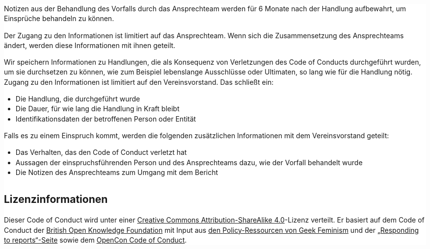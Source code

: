 Notizen aus der Behandlung des Vorfalls durch das Ansprechteam werden für 6 Monate nach der Handlung aufbewahrt, um Einsprüche behandeln zu können.

Der Zugang zu den Informationen ist limitiert auf das Ansprechteam. Wenn sich die Zusammensetzung des Ansprechteams ändert, werden diese Informationen mit ihnen geteilt.

Wir speichern Informationen zu Handlungen, die als Konsequenz von Verletzungen des Code of Conducts durchgeführt wurden, um sie durchsetzen zu können, wie zum Beispiel lebenslange Ausschlüsse oder Ultimaten, so lang wie für die Handlung nötig. Zugang zu den Informationen ist limitiert auf den Vereinsvorstand. Das schließt ein:

- Die Handlung, die durchgeführt wurde
- Die Dauer, für wie lang die Handlung in Kraft bleibt
- Identifikationsdaten der betroffenen Person oder Entität

Falls es zu einem Einspruch kommt, werden die folgenden zusätzlichen Informationen mit dem Vereinsvorstand geteilt:

- Das Verhalten, das den Code of Conduct verletzt hat
- Aussagen der einspruchsführenden Person und des Ansprechteams dazu, wie der Vorfall behandelt wurde
- Die Notizen des Ansprechteams zum Umgang mit dem Bericht

## Lizenzinformationen

Dieser Code of Conduct wird unter einer [Creative Commons Attribution-ShareAlike 4.0](https://creativecommons.org/licenses/by-sa/4.0/)-Lizenz verteilt. Er basiert auf dem Code of Conduct der [British Open Knowledge Foundation](https://okfn.org/en/code-of-conduct/) mit Input aus [den Policy-Ressourcen von Geek Feminism](https://geekfeminism.fandom.com/wiki/Conference_anti-harassment/Policy_resources) und der [„Responding to reports“-Seite](https://geekfeminism.fandom.com/wiki/Conference_anti-harassment/Responding_to_reports) sowie dem [OpenCon Code of Conduct](https://www.opencon.community/code_of_conduct). 

